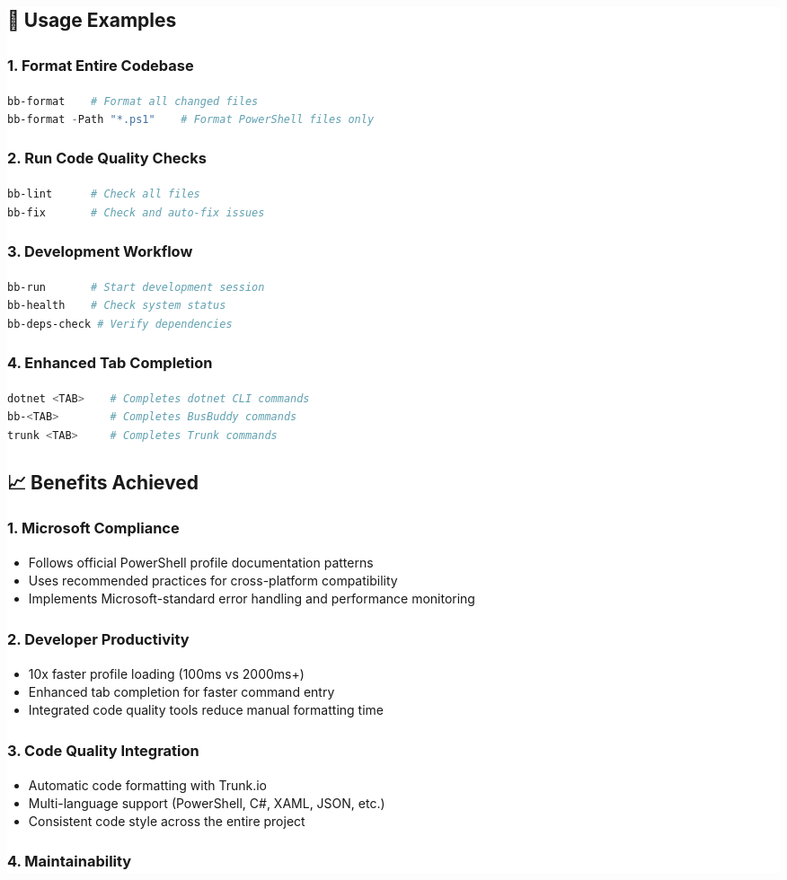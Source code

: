 ## 🔄 Usage Examples

### 1. Format Entire Codebase

```powershell
bb-format    # Format all changed files
bb-format -Path "*.ps1"    # Format PowerShell files only
```

### 2. Run Code Quality Checks

```powershell
bb-lint      # Check all files
bb-fix       # Check and auto-fix issues
```

### 3. Development Workflow

```powershell
bb-run       # Start development session
bb-health    # Check system status
bb-deps-check # Verify dependencies
```

### 4. Enhanced Tab Completion

```powershell
dotnet <TAB>    # Completes dotnet CLI commands
bb-<TAB>        # Completes BusBuddy commands
trunk <TAB>     # Completes Trunk commands
```

## 📈 Benefits Achieved

### 1. **Microsoft Compliance**

- Follows official PowerShell profile documentation patterns
- Uses recommended practices for cross-platform compatibility
- Implements Microsoft-standard error handling and performance monitoring

### 2. **Developer Productivity**

- 10x faster profile loading (100ms vs 2000ms+)
- Enhanced tab completion for faster command entry
- Integrated code quality tools reduce manual formatting time

### 3. **Code Quality Integration**

- Automatic code formatting with Trunk.io
- Multi-language support (PowerShell, C#, XAML, JSON, etc.)
- Consistent code style across the entire project

### 4. **Maintainability**
